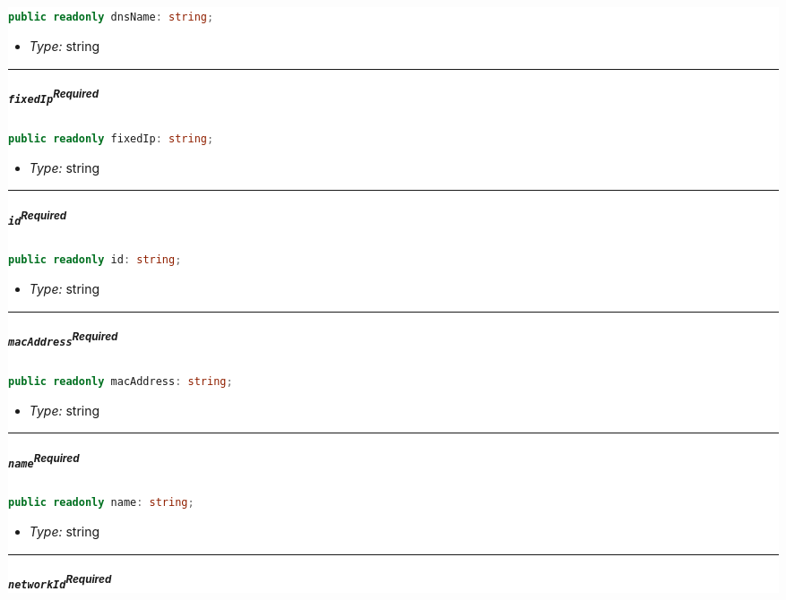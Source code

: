 ```typescript
public readonly dnsName: string;
```

- *Type:* string

---

##### `fixedIp`<sup>Required</sup> <a name="fixedIp" id="@ithings/cdktf-provider-openstack.dataOpenstackNetworkingPortIdsV2.DataOpenstackNetworkingPortIdsV2.property.fixedIp"></a>

```typescript
public readonly fixedIp: string;
```

- *Type:* string

---

##### `id`<sup>Required</sup> <a name="id" id="@ithings/cdktf-provider-openstack.dataOpenstackNetworkingPortIdsV2.DataOpenstackNetworkingPortIdsV2.property.id"></a>

```typescript
public readonly id: string;
```

- *Type:* string

---

##### `macAddress`<sup>Required</sup> <a name="macAddress" id="@ithings/cdktf-provider-openstack.dataOpenstackNetworkingPortIdsV2.DataOpenstackNetworkingPortIdsV2.property.macAddress"></a>

```typescript
public readonly macAddress: string;
```

- *Type:* string

---

##### `name`<sup>Required</sup> <a name="name" id="@ithings/cdktf-provider-openstack.dataOpenstackNetworkingPortIdsV2.DataOpenstackNetworkingPortIdsV2.property.name"></a>

```typescript
public readonly name: string;
```

- *Type:* string

---

##### `networkId`<sup>Required</sup> <a name="networkId" id="@ithings/cdktf-provider-openstack.dataOpenstackNetworkingPortIdsV2.DataOpenstackNetworkingPortIdsV2.property.networkId"></a>
